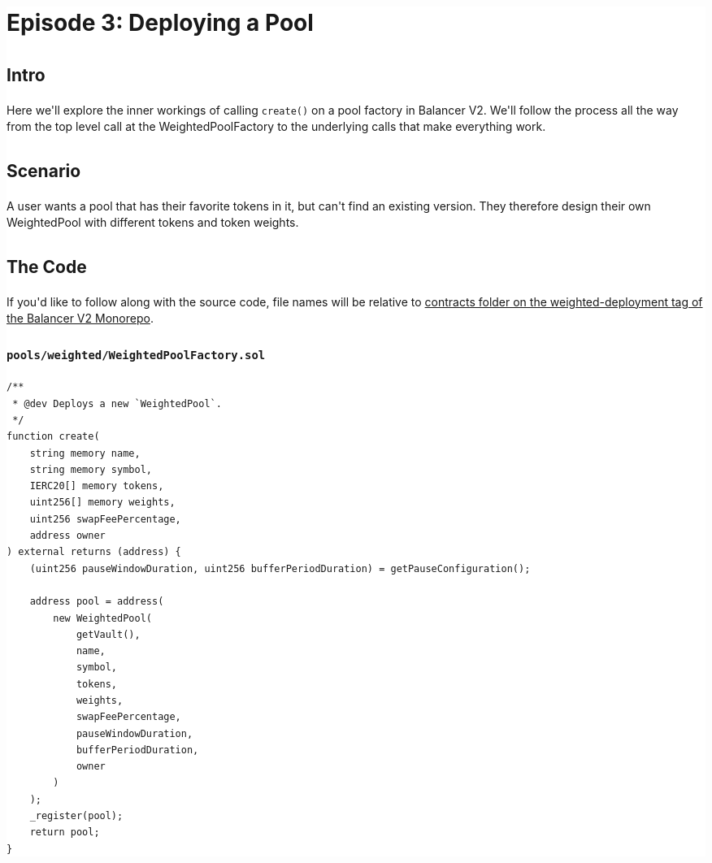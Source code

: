 # Episode 3: Deploying a Pool

## Intro

Here we'll explore the inner workings of calling `create()` on a pool factory in Balancer V2. We'll follow the process all the way from the top level call at the WeightedPoolFactory to the underlying calls that make everything work.

## Scenario

A user wants a pool that has their favorite tokens in it, but can't find an existing version. They therefore design their own WeightedPool with different tokens and token weights.

## The Code

If you'd like to follow along with the source code, file names will be relative to [contracts folder on the weighted-deployment tag of the Balancer V2 Monorepo](https://github.com/balancer-labs/balancer-v2-monorepo/tree/weighted-deployment/contracts).

### `pools/weighted/WeightedPoolFactory.sol`

```
/**
 * @dev Deploys a new `WeightedPool`.
 */
function create(
    string memory name,
    string memory symbol,
    IERC20[] memory tokens,
    uint256[] memory weights,
    uint256 swapFeePercentage,
    address owner
) external returns (address) {
    (uint256 pauseWindowDuration, uint256 bufferPeriodDuration) = getPauseConfiguration();

    address pool = address(
        new WeightedPool(
            getVault(),
            name,
            symbol,
            tokens,
            weights,
            swapFeePercentage,
            pauseWindowDuration,
            bufferPeriodDuration,
            owner
        )
    );
    _register(pool);
    return pool;
}
```

